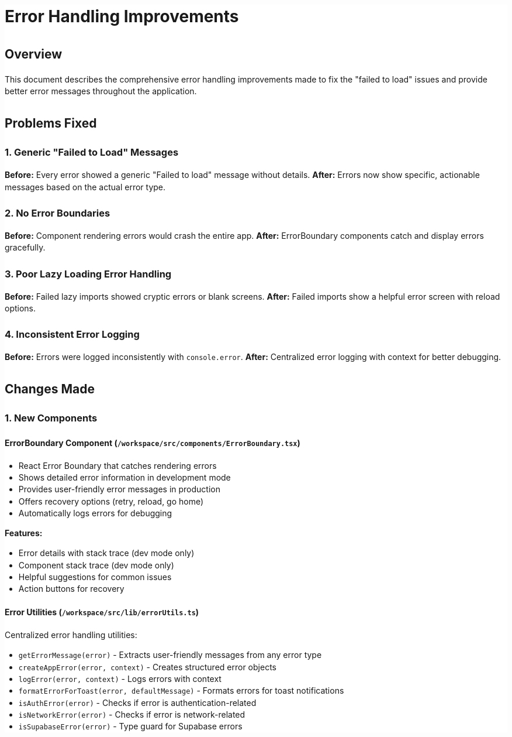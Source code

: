 # Error Handling Improvements

## Overview
This document describes the comprehensive error handling improvements made to fix the "failed to load" issues and provide better error messages throughout the application.

## Problems Fixed

### 1. Generic "Failed to Load" Messages
**Before:** Every error showed a generic "Failed to load" message without details.
**After:** Errors now show specific, actionable messages based on the actual error type.

### 2. No Error Boundaries
**Before:** Component rendering errors would crash the entire app.
**After:** ErrorBoundary components catch and display errors gracefully.

### 3. Poor Lazy Loading Error Handling
**Before:** Failed lazy imports showed cryptic errors or blank screens.
**After:** Failed imports show a helpful error screen with reload options.

### 4. Inconsistent Error Logging
**Before:** Errors were logged inconsistently with `console.error`.
**After:** Centralized error logging with context for better debugging.

## Changes Made

### 1. New Components

#### ErrorBoundary Component (`/workspace/src/components/ErrorBoundary.tsx`)
- React Error Boundary that catches rendering errors
- Shows detailed error information in development mode
- Provides user-friendly error messages in production
- Offers recovery options (retry, reload, go home)
- Automatically logs errors for debugging

**Features:**
- Error details with stack trace (dev mode only)
- Component stack trace (dev mode only)
- Helpful suggestions for common issues
- Action buttons for recovery

#### Error Utilities (`/workspace/src/lib/errorUtils.ts`)
Centralized error handling utilities:
- `getErrorMessage(error)` - Extracts user-friendly messages from any error type
- `createAppError(error, context)` - Creates structured error objects
- `logError(error, context)` - Logs errors with context
- `formatErrorForToast(error, defaultMessage)` - Formats errors for toast notifications
- `isAuthError(error)` - Checks if error is authentication-related
- `isNetworkError(error)` - Checks if error is network-related
- `isSupabaseError(error)` - Type guard for Supabase errors
